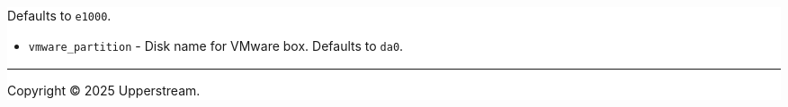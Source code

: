   Defaults to `e1000`.
* `vmware_partition` - Disk name for VMware box.  Defaults to `da0`.

- - -

Copyright &copy; 2025 Upperstream.

